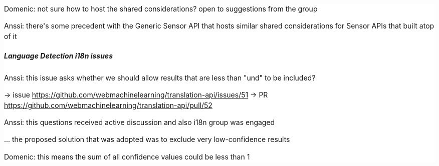Domenic: not sure how to host the shared considerations? open to suggestions from the group

Anssi: there's some precedent with the Generic Sensor API that hosts similar shared considerations for Sensor APIs that built atop of it


##### Language Detection i18n issues

Anssi: this issue asks whether we should allow results that are less than "und" to be included?

-> issue https://github.com/webmachinelearning/translation-api/issues/51
-> PR https://github.com/webmachinelearning/translation-api/pull/52

Anssi: this questions received active discussion and also i18n group was engaged

... the proposed solution that was adopted was to exclude very low-confidence results

Domenic: this means the sum of all confidence values could be less than 1 


